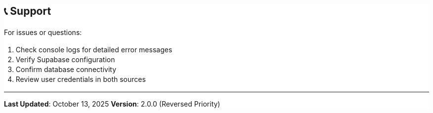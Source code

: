 
## 📞 Support

For issues or questions:
1. Check console logs for detailed error messages
2. Verify Supabase configuration
3. Confirm database connectivity
4. Review user credentials in both sources

---

**Last Updated**: October 13, 2025
**Version**: 2.0.0 (Reversed Priority)
